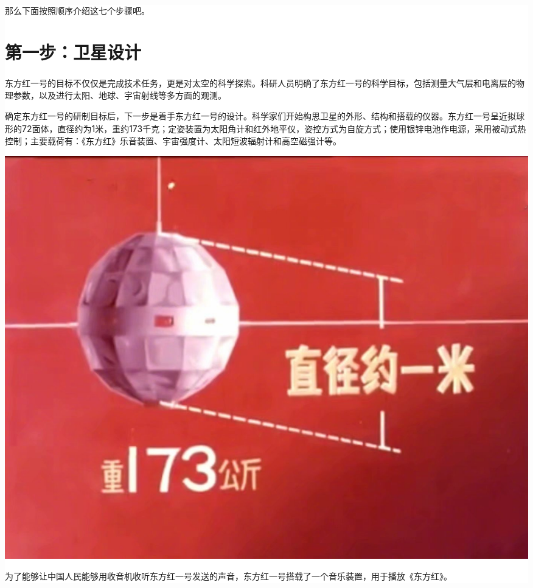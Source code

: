 那么下面按照顺序介绍这七个步骤吧。

# 第一步：卫星设计

东方红一号的目标不仅仅是完成技术任务，更是对太空的科学探索。科研人员明确了东方红一号的科学目标，包括测量大气层和电离层的物理参数，以及进行太阳、地球、宇宙射线等多方面的观测。

确定东方红一号的研制目标后，下一步是着手东方红一号的设计。科学家们开始构思卫星的外形、结构和搭载的仪器。东方红一号呈近拟球形的72面体，直径约为1米，重约173千克；定姿装置为太阳角计和红外地平仪，姿控方式为自旋方式；使用银锌电池作电源，采用被动式热控制；主要载荷有：《东方红》乐音装置、宇宙强度计、太阳短波辐射计和高空磁强计等。

![东方红一号详解](./../images/img-2023-12-28/东方红一号详解.jpg)

为了能够让中国人民能够用收音机收听东方红一号发送的声音，东方红一号搭载了一个音乐装置，用于播放《东方红》。
